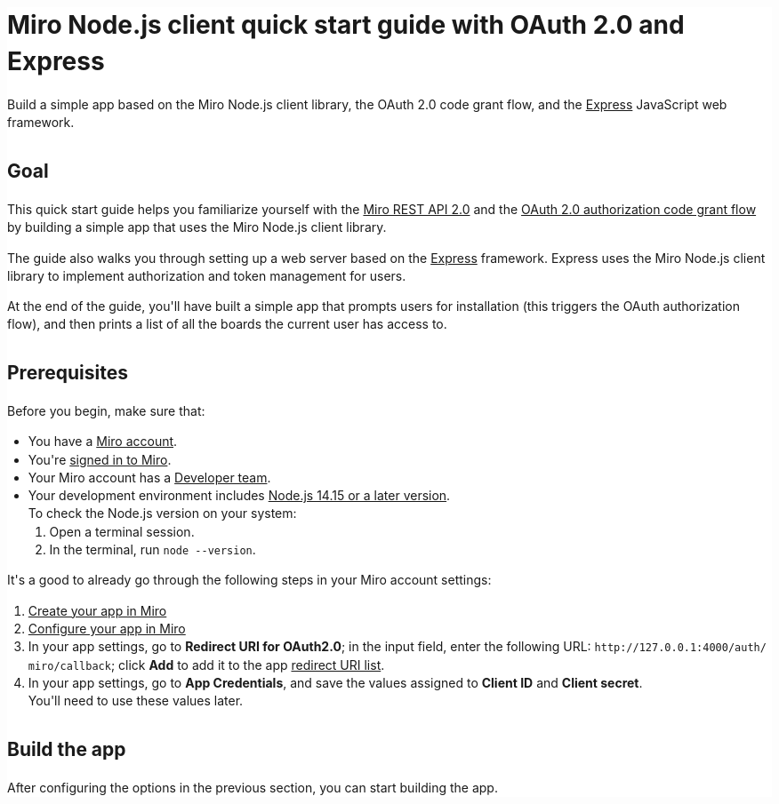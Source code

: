 # Miro Node.js client quick start guide with OAuth 2.0 and Express

Build a simple app based on the Miro Node.js client library, the OAuth 2.0 code grant flow, and the [Express](expressjs.com/) JavaScript web framework.

## Goal

This quick start guide helps you familiarize yourself with the [Miro REST API 2.0](https://developers.miro.com/reference/api-reference) and the [OAuth 2.0 authorization code grant flow](https://www.oauth.com/oauth2-servers/server-side-apps/authorization-code/) by building a simple app that uses the Miro Node.js client library.

The guide also walks you through setting up a web server based on the [Express](https://expressjs.com/) framework. Express uses the Miro Node.js client library to implement authorization and token management for users.

At the end of the guide, you'll have built a simple app that prompts users for installation (this triggers the OAuth authorization flow), and then prints a list of all the boards the current user has access to.

## Prerequisites

Before you begin, make sure that:

- You have a [Miro account](https://miro.com/signup/).
- You're [signed in to Miro](https://miro.com/login/).
- Your Miro account has a [Developer team](https://developers.miro.com/docs/rest-api-build-your-first-hello-world-app#step-1-create-a-developer-team-in-miro).
- Your development environment includes [Node.js 14.15 or a later version](https://nodejs.org/en/download/). \
  To check the Node.js version on your system:
  1. Open a terminal session.
  2. In the terminal, run `node --version`.

It's a good to already go through the following steps in your Miro account settings:

1. [Create your app in Miro](https://developers.miro.com/docs/rest-api-build-your-first-hello-world-app#step-2-create-your-app-in-miro)
2. [Configure your app in Miro](https://developers.miro.com/docs/rest-api-build-your-first-hello-world-app#step-3-configure-your-app-in-miro)
3. In your app settings, go to **Redirect URI for OAuth2.0**; in the input field, enter the following URL: `http://127.0.0.1:4000/auth/miro/callback`; click **Add** to add it to the app [redirect URI list](https://www.oauth.com/oauth2-servers/redirect-uris/).
4. In your app settings, go to **App Credentials**, and save the values assigned to **Client ID** and **Client secret**. \
   You'll need to use these values later.

## Build the app

After configuring the options in the previous section, you can start building the app.
